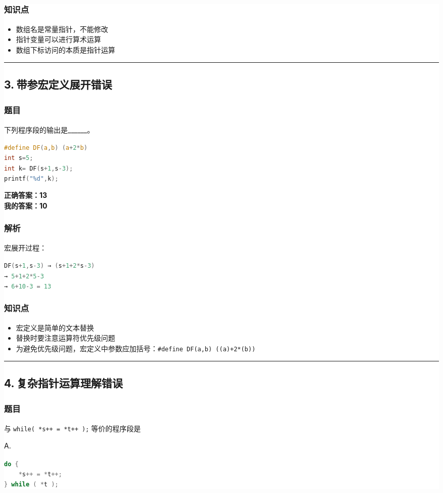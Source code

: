 ### 知识点

- 数组名是常量指针，不能修改
- 指针变量可以进行算术运算
- 数组下标访问的本质是指针运算

---

## 3. 带参宏定义展开错误

### 题目

下列程序段的输出是______。

```c
#define DF(a,b) (a+2*b)
int s=5;
int k= DF(s+1,s-3);
printf("%d",k);
```

**正确答案：13**  
**我的答案：10**

### 解析

宏展开过程：

```c
DF(s+1,s-3) → (s+1+2*s-3)
→ 5+1+2*5-3
→ 6+10-3 = 13
```

### 知识点

- 宏定义是简单的文本替换
- 替换时要注意运算符优先级问题
- 为避免优先级问题，宏定义中参数应加括号：`#define DF(a,b) ((a)+2*(b))`

---

## 4. 复杂指针运算理解错误

### 题目

与 `while( *s++ = *t++ );` 等价的程序段是

A. 

```c
do {
    *s++ = *t++;
} while ( *t );
```
